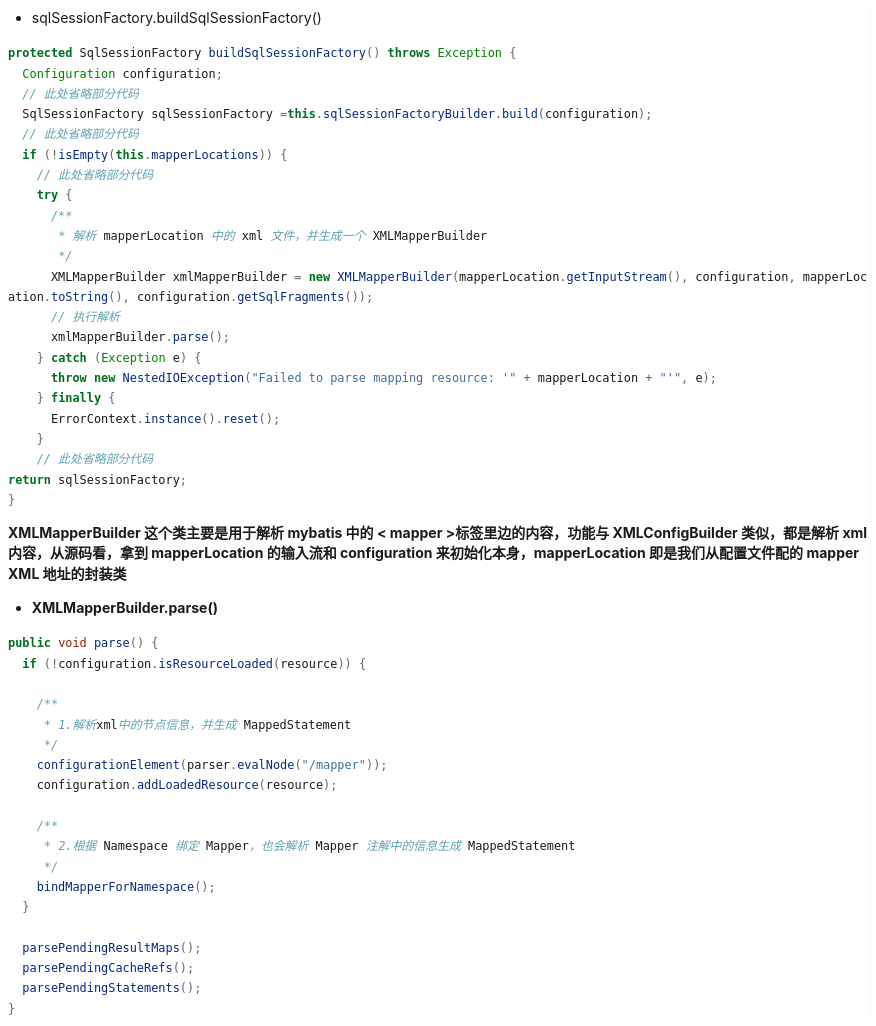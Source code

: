 - sqlSessionFactory.buildSqlSessionFactory()


```java
protected SqlSessionFactory buildSqlSessionFactory() throws Exception {
  Configuration configuration;
  // 此处省略部分代码
  SqlSessionFactory sqlSessionFactory =this.sqlSessionFactoryBuilder.build(configuration);
  // 此处省略部分代码
  if (!isEmpty(this.mapperLocations)) {
	// 此处省略部分代码
    try {
      /**
       * 解析 mapperLocation 中的 xml 文件，并生成一个 XMLMapperBuilder
       */
      XMLMapperBuilder xmlMapperBuilder = new XMLMapperBuilder(mapperLocation.getInputStream(), configuration, mapperLocation.toString(), configuration.getSqlFragments());
      // 执行解析
      xmlMapperBuilder.parse();
    } catch (Exception e) {
      throw new NestedIOException("Failed to parse mapping resource: '" + mapperLocation + "'", e);
    } finally {
      ErrorContext.instance().reset(); 
    }
    // 此处省略部分代码
return sqlSessionFactory;
}
```

**XMLMapperBuilder 这个类主要是用于解析 mybatis 中的 < mapper >标签里边的内容，功能与 XMLConfigBuilder 类似，都是解析 xml 内容，从源码看，拿到 mapperLocation 的输入流和 configuration 来初始化本身，mapperLocation 即是我们从配置文件配的 mapper XML 地址的封装类**

- **XMLMapperBuilder.parse()**

```java
public void parse() {
  if (!configuration.isResourceLoaded(resource)) {
    
    /**
     * 1.解析xml中的节点信息，并生成 MappedStatement
     */
    configurationElement(parser.evalNode("/mapper"));
    configuration.addLoadedResource(resource);
    
    /**
     * 2.根据 Namespace 绑定 Mapper，也会解析 Mapper 注解中的信息生成 MappedStatement
     */
    bindMapperForNamespace();
  }

  parsePendingResultMaps();
  parsePendingCacheRefs();
  parsePendingStatements();
}
```
